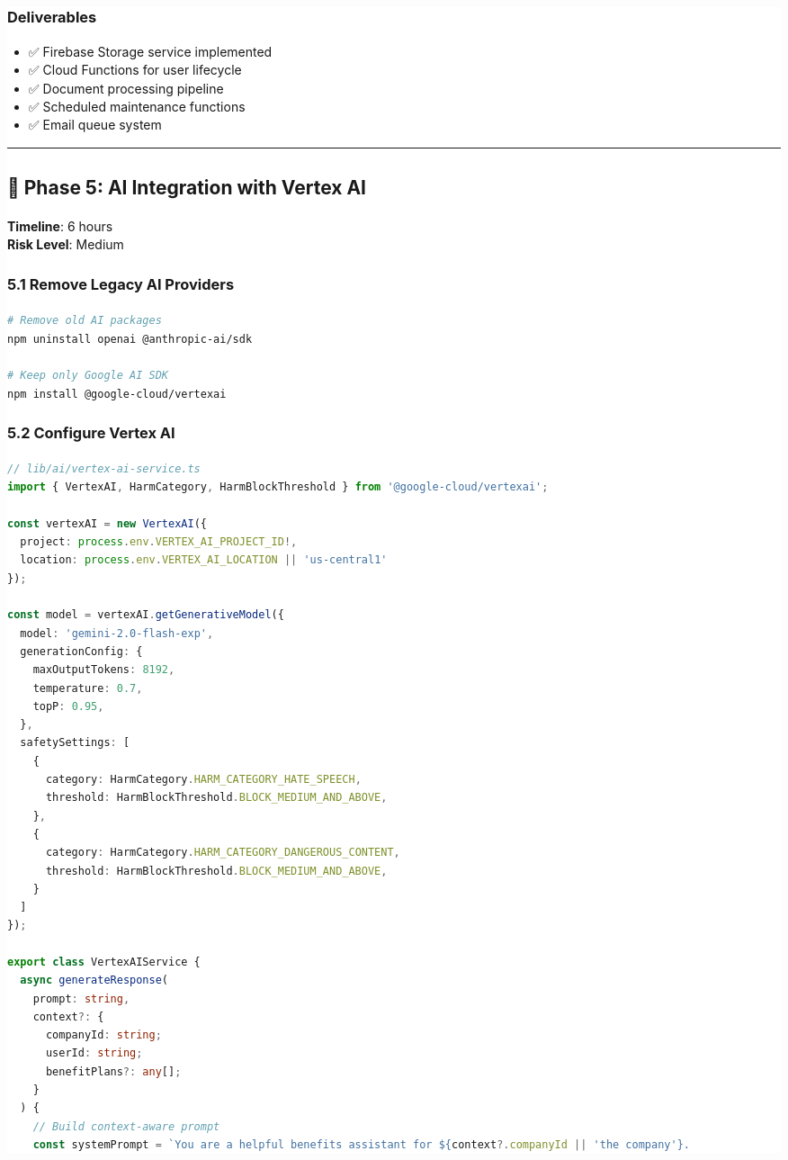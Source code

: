 ### Deliverables
- ✅ Firebase Storage service implemented
- ✅ Cloud Functions for user lifecycle
- ✅ Document processing pipeline
- ✅ Scheduled maintenance functions
- ✅ Email queue system

---

## 🤖 Phase 5: AI Integration with Vertex AI
**Timeline**: 6 hours  
**Risk Level**: Medium

### 5.1 Remove Legacy AI Providers
```bash
# Remove old AI packages
npm uninstall openai @anthropic-ai/sdk

# Keep only Google AI SDK
npm install @google-cloud/vertexai
```

### 5.2 Configure Vertex AI
```typescript
// lib/ai/vertex-ai-service.ts
import { VertexAI, HarmCategory, HarmBlockThreshold } from '@google-cloud/vertexai';

const vertexAI = new VertexAI({
  project: process.env.VERTEX_AI_PROJECT_ID!,
  location: process.env.VERTEX_AI_LOCATION || 'us-central1'
});

const model = vertexAI.getGenerativeModel({
  model: 'gemini-2.0-flash-exp',
  generationConfig: {
    maxOutputTokens: 8192,
    temperature: 0.7,
    topP: 0.95,
  },
  safetySettings: [
    {
      category: HarmCategory.HARM_CATEGORY_HATE_SPEECH,
      threshold: HarmBlockThreshold.BLOCK_MEDIUM_AND_ABOVE,
    },
    {
      category: HarmCategory.HARM_CATEGORY_DANGEROUS_CONTENT,
      threshold: HarmBlockThreshold.BLOCK_MEDIUM_AND_ABOVE,
    }
  ]
});

export class VertexAIService {
  async generateResponse(
    prompt: string,
    context?: {
      companyId: string;
      userId: string;
      benefitPlans?: any[];
    }
  ) {
    // Build context-aware prompt
    const systemPrompt = `You are a helpful benefits assistant for ${context?.companyId || 'the company'}.
```